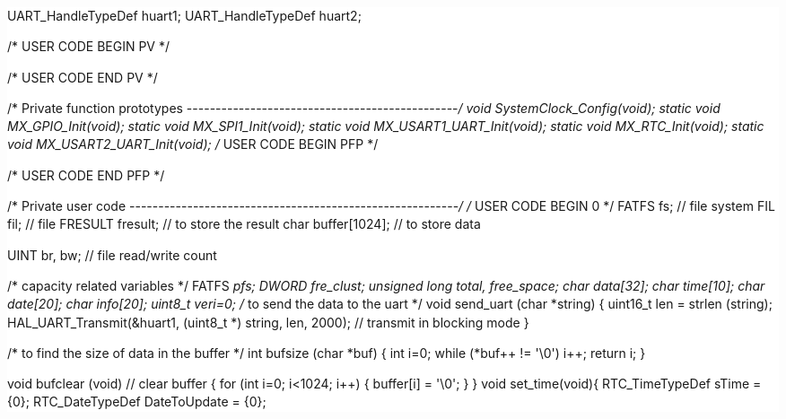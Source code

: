 UART_HandleTypeDef huart1;
UART_HandleTypeDef huart2;

/* USER CODE BEGIN PV */





/* USER CODE END PV */

/* Private function prototypes -----------------------------------------------*/
void SystemClock_Config(void);
static void MX_GPIO_Init(void);
static void MX_SPI1_Init(void);
static void MX_USART1_UART_Init(void);
static void MX_RTC_Init(void);
static void MX_USART2_UART_Init(void);
/* USER CODE BEGIN PFP */

/* USER CODE END PFP */

/* Private user code ---------------------------------------------------------*/
/* USER CODE BEGIN 0 */
FATFS fs;  // file system
FIL fil;  // file
FRESULT fresult;  // to store the result
char buffer[1024]; // to store data

UINT br, bw;   // file read/write count

/* capacity related variables */
FATFS *pfs;
DWORD fre_clust;
unsigned long total, free_space;
char data[32];
char time[10];
char date[20];
char info[20];
uint8_t veri=0;
/* to send the data to the uart */
void send_uart (char *string)
{
	uint16_t len = strlen (string);
	HAL_UART_Transmit(&huart1, (uint8_t *) string, len, 2000);  // transmit in blocking mode
}

/* to find the size of data in the buffer */
int bufsize (char *buf)
{
	int i=0;
	while (*buf++ != '\0') i++;
	return i;
}

void bufclear (void)  // clear buffer
{
	for (int i=0; i<1024; i++)
	{
		buffer[i] = '\0';
		}
}
 void set_time(void){
	RTC_TimeTypeDef sTime = {0};
  RTC_DateTypeDef DateToUpdate = {0};
  
